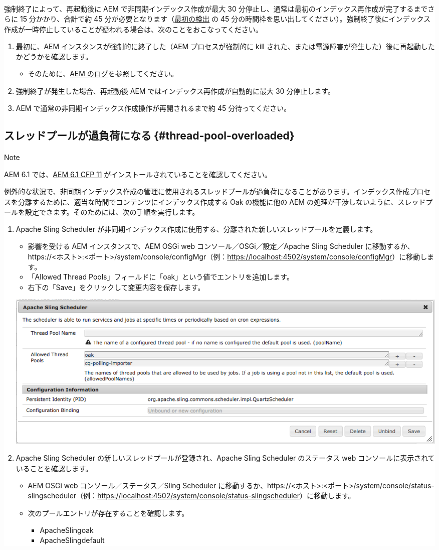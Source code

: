 強制終了によって、再起動後に AEM で非同期インデックス作成が最大 30 分停止し、通常は最初のインデックス再作成が完了するまでさらに 15 分かかり、合計で約 45 分が必要となります（[最初の検出](/help/sites-deploying/troubleshooting-oak-indexes.md#initial-detection) の 45 分の時間枠を思い出してください）。強制終了後にインデックス作成が一時停止していることが疑われる場合は、次のことをおこなってください。

1. 最初に、AEM インスタンスが強制的に終了した（AEM プロセスが強制的に kill された、または電源障害が発生した）後に再起動したかどうかを確認します。

   * そのために、[AEM のログ](/help/sites-deploying/configure-logging.md)を参照してください。

1. 強制終了が発生した場合、再起動後 AEM ではインデックス再作成が自動的に最大 30 分停止します。
1. AEM で通常の非同期インデックス作成操作が再開されるまで約 45 分待ってください。

## スレッドプールが過負荷になる {#thread-pool-overloaded}

>[!NOTE]
>
>AEM 6.1 では、[AEM 6.1 CFP 11](https://experienceleague.adobe.com/docs/experience-manager-release-information/aem-release-updates/previous-updates/aem-previous-versions.html?lang=ja) がインストールされていることを確認してください。

例外的な状況で、非同期インデックス作成の管理に使用されるスレッドプールが過負荷になることがあります。インデックス作成プロセスを分離するために、適当な時間でコンテンツにインデックス作成する Oak の機能に他の AEM の処理が干渉しないように、スレッドプールを設定できます。そのためには、次の手順を実行します。

1. Apache Sling Scheduler が非同期インデックス作成に使用する、分離された新しいスレッドプールを定義します。

   * 影響を受ける AEM インスタンスで、AEM OSGi web コンソール／OSGi／設定／Apache Sling Scheduler に移動するか、https://&lt;ホスト>:&lt;ポート>/system/console/configMgr（例：[https://localhost:4502/system/console/configMgr](http://localhost:4502/system/console/configMgr)）に移動します。
   * 「Allowed Thread Pools」フィールドに「oak」という値でエントリを追加します。
   * 右下の「Save」をクリックして変更内容を保存します。

   ![chlimage_1-119](assets/chlimage_1-119.png)

1. Apache Sling Scheduler の新しいスレッドプールが登録され、Apache Sling Scheduler のステータス web コンソールに表示されていることを確認します。

   * AEM OSGi web コンソール／ステータス／Sling Scheduler に移動するか、https://&lt;ホスト>:&lt;ポート>/system/console/status-slingscheduler（例：[https://localhost:4502/system/console/status-slingscheduler](http://localhost:4502/system/console/status-slingscheduler)）に移動します。
   * 次のプールエントリが存在することを確認します。

      * ApacheSlingoak
      * ApacheSlingdefault

